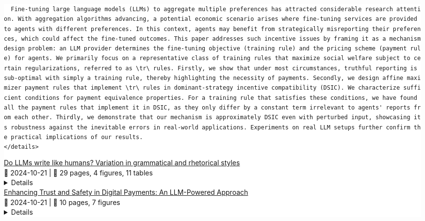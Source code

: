       Fine-tuning large language models (LLMs) to aggregate multiple preferences has attracted considerable research attention. With aggregation algorithms advancing, a potential economic scenario arises where fine-tuning services are provided to agents with different preferences. In this context, agents may benefit from strategically misreporting their preferences, which could affect the fine-tuned outcomes. This paper addresses such incentive issues by framing it as a mechanism design problem: an LLM provider determines the fine-tuning objective (training rule) and the pricing scheme (payment rule) for agents. We primarily focus on a representative class of training rules that maximize social welfare subject to certain regularizations, referred to as \tr\ rules. Firstly, we show that under most circumstances, truthful reporting is sub-optimal with simply a training rule, thereby highlighting the necessity of payments. Secondly, we design affine maximizer payment rules that implement \tr\ rules in dominant-strategy incentive compatibility (DSIC). We characterize sufficient conditions for payment equivalence properties. For a training rule that satisfies these conditions, we have found all the payment rules that implement it in DSIC, as they only differ by a constant term irrelevant to agents' reports from each other. Thirdly, we demonstrate that our mechanism is approximately DSIC even with perturbed input, showcasing its robustness against the inevitable errors in real-world applications. Experiments on real LLM setups further confirm the practical implications of our results.
    </details>
</div>
<div class="paper-card">
    <div class="paper-title"><a href="http://arxiv.org/abs/2410.16107v1">Do LLMs write like humans? Variation in grammatical and rhetorical styles</a></div>
    <div class="paper-meta">
      📅 2024-10-21
      | 💬 29 pages, 4 figures, 11 tables
    </div>
    <details class="paper-abstract">
      Large language models (LLMs) are capable of writing grammatical text that follows instructions, answers questions, and solves problems. As they have advanced, it has become difficult to distinguish their output from human-written text. While past research has found some differences in surface features such as word choice and punctuation, and developed classifiers to detect LLM output, none has studied the rhetorical styles of LLMs. Using several variants of Llama 3 and GPT-4o, we construct two parallel corpora of human- and LLM-written texts from common prompts. Using Douglas Biber's set of lexical, grammatical, and rhetorical features, we identify systematic differences between LLMs and humans and between different LLMs. These differences persist when moving from smaller models to larger ones, and are larger for instruction-tuned models than base models. This demonstrates that despite their advanced abilities, LLMs struggle to match human styles, and hence more advanced linguistic features can detect patterns in their behavior not previously recognized.
    </details>
</div>
<div class="paper-card">
    <div class="paper-title"><a href="http://arxiv.org/abs/2410.19845v1">Enhancing Trust and Safety in Digital Payments: An LLM-Powered Approach</a></div>
    <div class="paper-meta">
      📅 2024-10-21
      | 💬 10 pages, 7 figures
    </div>
    <details class="paper-abstract">
      Digital payment systems have revolutionized financial transactions, offering unparalleled convenience and accessibility to users worldwide. However, the increasing popularity of these platforms has also attracted malicious actors seeking to exploit their vulnerabilities for financial gain. To address this challenge, robust and adaptable scam detection mechanisms are crucial for maintaining the trust and safety of digital payment ecosystems. This paper presents a comprehensive approach to scam detection, focusing on the Unified Payments Interface (UPI) in India, Google Pay (GPay) as a specific use case. The approach leverages Large Language Models (LLMs) to enhance scam classification accuracy and designs a digital assistant to aid human reviewers in identifying and mitigating fraudulent activities. The results demonstrate the potential of LLMs in augmenting existing machine learning models and improving the efficiency, accuracy, quality, and consistency of scam reviews, ultimately contributing to a safer and more secure digital payment landscape. Our evaluation of the Gemini Ultra model on curated transaction data showed a 93.33% accuracy in scam classification. Furthermore, the model demonstrated 89% accuracy in generating reasoning for these classifications. A promising fact, the model identified 32% new accurate reasons for suspected scams that human reviewers had not included in the review notes.